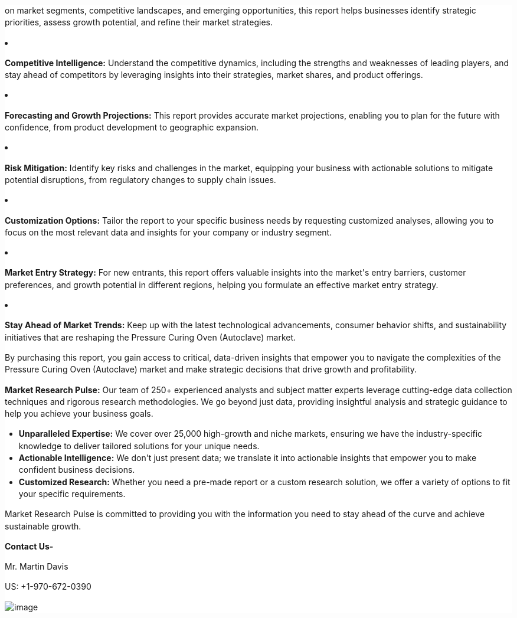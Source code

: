 on market segments, competitive landscapes, and emerging opportunities, this report helps businesses identify strategic priorities, assess growth potential, and refine their market strategies.</p></li><li><p><strong>Competitive Intelligence:</strong> Understand the competitive dynamics, including the strengths and weaknesses of leading players, and stay ahead of competitors by leveraging insights into their strategies, market shares, and product offerings.</p></li><li><p><strong>Forecasting and Growth Projections:</strong> This report provides accurate market projections, enabling you to plan for the future with confidence, from product development to geographic expansion.</p></li><li><p><strong>Risk Mitigation:</strong> Identify key risks and challenges in the market, equipping your business with actionable solutions to mitigate potential disruptions, from regulatory changes to supply chain issues.</p></li><li><p><strong>Customization Options:</strong> Tailor the report to your specific business needs by requesting customized analyses, allowing you to focus on the most relevant data and insights for your company or industry segment.</p></li><li><p><strong>Market Entry Strategy:</strong> For new entrants, this report offers valuable insights into the market's entry barriers, customer preferences, and growth potential in different regions, helping you formulate an effective market entry strategy.</p></li><li><p><strong>Stay Ahead of Market Trends:</strong> Keep up with the latest technological advancements, consumer behavior shifts, and sustainability initiatives that are reshaping the Pressure Curing Oven (Autoclave) market.</p></li></ol><p>By purchasing this report, you gain access to critical, data-driven insights that empower you to navigate the complexities of the Pressure Curing Oven (Autoclave) market and make strategic decisions that drive growth and profitability.</p><p><strong>Market Research Pulse:</strong>&nbsp;Our team of 250+ experienced analysts and subject matter experts leverage cutting-edge data collection techniques and rigorous research methodologies. We go beyond just data, providing insightful analysis and strategic guidance to help you achieve your business goals.</p><ul><li><strong>Unparalleled Expertise:</strong>&nbsp;We cover over 25,000 high-growth and niche markets, ensuring we have the industry-specific knowledge to deliver tailored solutions for your unique needs.</li><li><strong>Actionable Intelligence:</strong>&nbsp;We don't just present data; we translate it into actionable insights that empower you to make confident business decisions.</li><li><strong>Customized Research:</strong>&nbsp;Whether you need a pre-made report or a custom research solution, we offer a variety of options to fit your specific requirements.</li></ul><p>Market Research Pulse is committed to providing you with the information you need to stay ahead of the curve and achieve sustainable growth.</p><p><strong>Contact Us-</strong></p><p>Mr. Martin Davis</p><p>US: +1-970-672-0390</p>
![image](https://github.com/user-attachments/assets/3217bcf4-c650-43e9-9c9b-e3019f8a0252)
